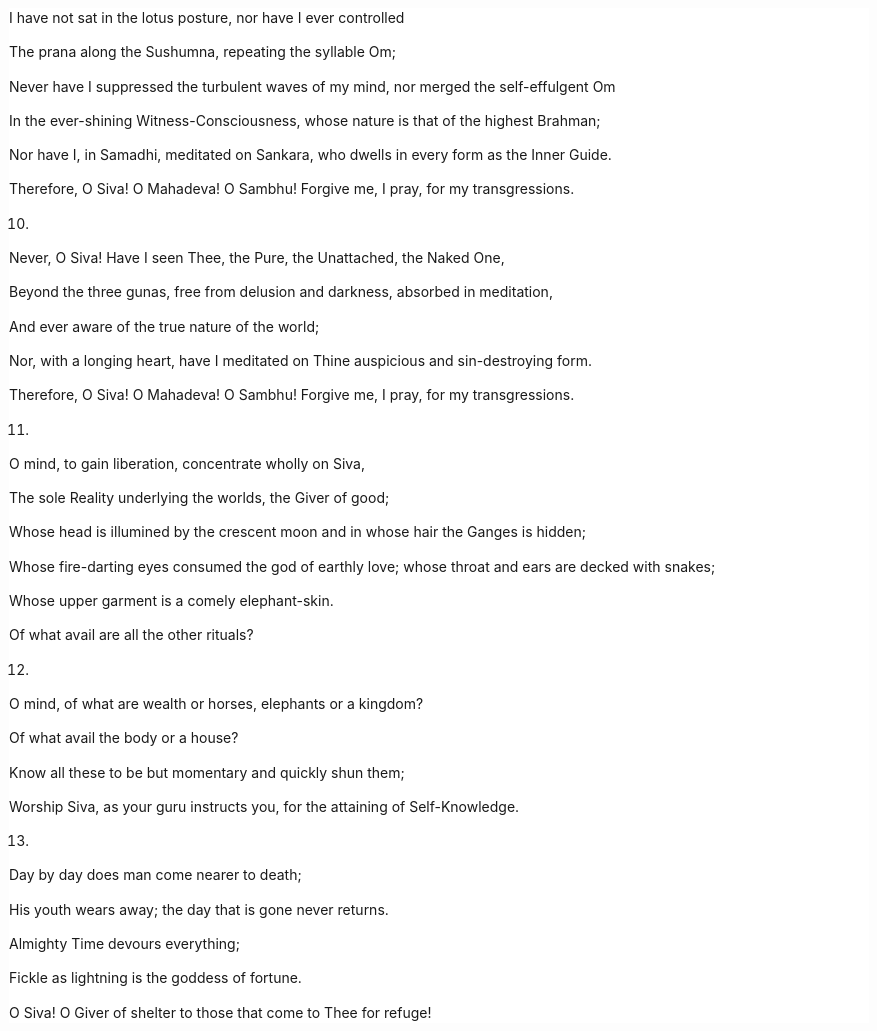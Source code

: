 I have not sat in the lotus posture, nor have I ever controlled  

The prana along the Sushumna, repeating the syllable Om;  

Never have I suppressed the turbulent waves of my mind, nor merged the self-effulgent Om  

In the ever-shining Witness-Consciousness, whose nature is that of the highest Brahman;  

Nor have I, in Samadhi, meditated on Sankara, who dwells in every form as the Inner Guide.  

Therefore, O Siva! O Mahadeva! O Sambhu! Forgive me, I pray, for my transgressions.  



10)  

Never, O Siva! Have I seen Thee, the Pure, the Unattached, the Naked One,  

Beyond the three gunas, free from delusion and darkness, absorbed in meditation,  

And ever aware of the true nature of the world;  

Nor, with a longing heart, have I meditated on Thine auspicious and sin-destroying form.  

Therefore, O Siva! O Mahadeva! O Sambhu! Forgive me, I pray, for my transgressions.  



11)  

O mind, to gain liberation, concentrate wholly on Siva,  

The sole Reality underlying the worlds, the Giver of good;  

Whose head is illumined by the crescent moon and in whose hair the Ganges is hidden;  

Whose fire-darting eyes consumed the god of earthly love; whose throat and ears are decked with snakes;  

Whose upper garment is a comely elephant-skin.  

Of what avail are all the other rituals?  



12)  

O mind, of what are wealth or horses, elephants or a kingdom?  

Of what avail the body or a house?  

Know all these to be but momentary and quickly shun them;  

Worship Siva, as your guru instructs you, for the attaining of Self-Knowledge.  



13)  

Day by day does man come nearer to death;  

His youth wears away; the day that is gone never returns.  

Almighty Time devours everything;  

Fickle as lightning is the goddess of fortune.  

O Siva! O Giver of shelter to those that come to Thee for refuge!  
